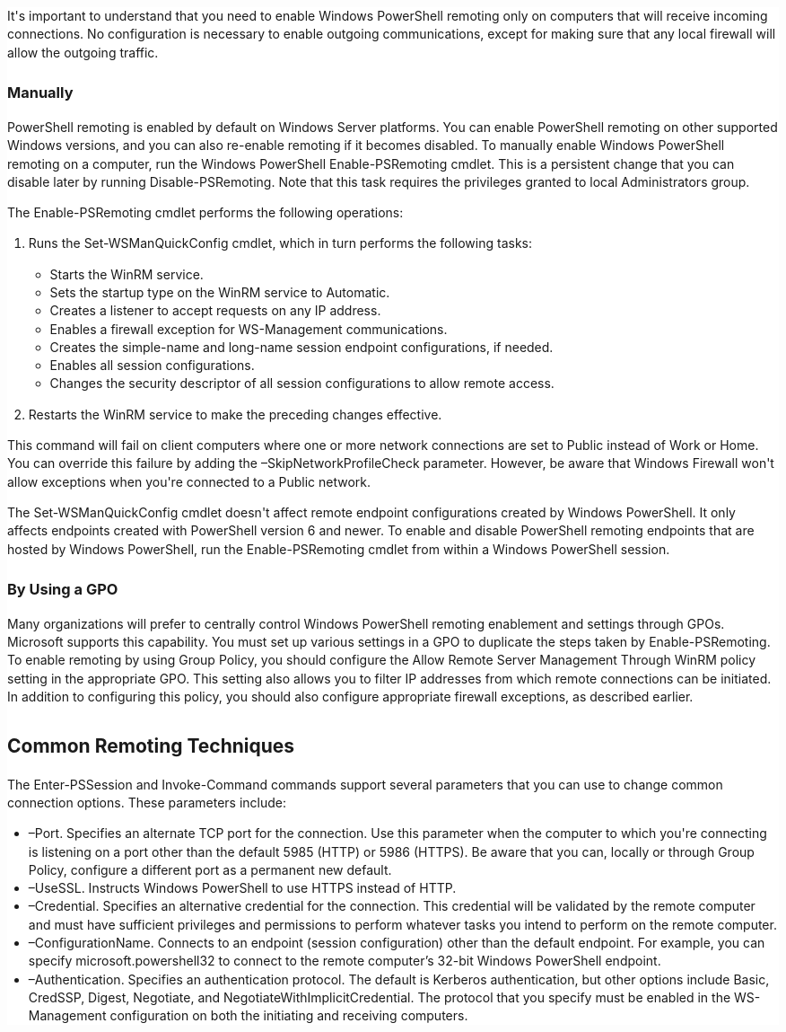 It's important to understand that you need to enable Windows PowerShell remoting only on computers that will receive incoming connections. No configuration is necessary to enable outgoing communications, except for making sure that any local firewall will allow the outgoing traffic.

### Manually

PowerShell remoting is enabled by default on Windows Server platforms. You can enable PowerShell remoting on other supported Windows versions, and you can also re-enable remoting if it becomes disabled. To manually enable Windows PowerShell remoting on a computer, run the Windows PowerShell Enable-PSRemoting cmdlet. This is a persistent change that you can disable later by running Disable-PSRemoting. Note that this task requires the privileges granted to local Administrators group.

The Enable-PSRemoting cmdlet performs the following operations:

1. Runs the Set-WSManQuickConfig cmdlet, which in turn performs the following tasks:

    + Starts the WinRM service.
    + Sets the startup type on the WinRM service to Automatic.
    + Creates a listener to accept requests on any IP address.
    + Enables a firewall exception for WS-Management communications.
    + Creates the simple-name and long-name session endpoint configurations, if needed.
    + Enables all session configurations.
    + Changes the security descriptor of all session configurations to allow remote access.

2. Restarts the WinRM service to make the preceding changes effective.

This command will fail on client computers where one or more network connections are set to Public instead of Work or Home. You can override this failure by adding the –SkipNetworkProfileCheck parameter. However, be aware that Windows Firewall won't allow exceptions when you're connected to a Public network.

The Set-WSManQuickConfig cmdlet doesn't affect remote endpoint configurations created by Windows PowerShell. It only affects endpoints created with PowerShell version 6 and newer. To enable and disable PowerShell remoting endpoints that are hosted by Windows PowerShell, run the Enable-PSRemoting cmdlet from within a Windows PowerShell session.

### By Using a GPO
Many organizations will prefer to centrally control Windows PowerShell remoting enablement and settings through GPOs. Microsoft supports this capability. You must set up various settings in a GPO to duplicate the steps taken by Enable-PSRemoting. To enable remoting by using Group Policy, you should configure the Allow Remote Server Management Through WinRM policy setting in the appropriate GPO. This setting also allows you to filter IP addresses from which remote connections can be initiated. In addition to configuring this policy, you should also configure appropriate firewall exceptions, as described earlier.

## Common Remoting Techniques

The Enter-PSSession and Invoke-Command commands support several parameters that you can use to change common connection options. These parameters include:

+ –Port. Specifies an alternate TCP port for the connection. Use this parameter when the computer to which you're connecting is listening on a port other than the default 5985 (HTTP) or 5986 (HTTPS). Be aware that you can, locally or through Group Policy, configure a different port as a permanent new default.
+ –UseSSL. Instructs Windows PowerShell to use HTTPS instead of HTTP.
+ –Credential. Specifies an alternative credential for the connection. This credential will be validated by the remote computer and must have sufficient privileges and permissions to perform whatever tasks you intend to perform on the remote computer.
+ –ConfigurationName. Connects to an endpoint (session configuration) other than the default endpoint. For example, you can specify microsoft.powershell32 to connect to the remote computer’s 32-bit Windows PowerShell endpoint.
+ –Authentication. Specifies an authentication protocol. The default is Kerberos authentication, but other options include Basic, CredSSP, Digest, Negotiate, and NegotiateWithImplicitCredential. The protocol that you specify must be enabled in the WS-Management configuration on both the initiating and receiving computers.
